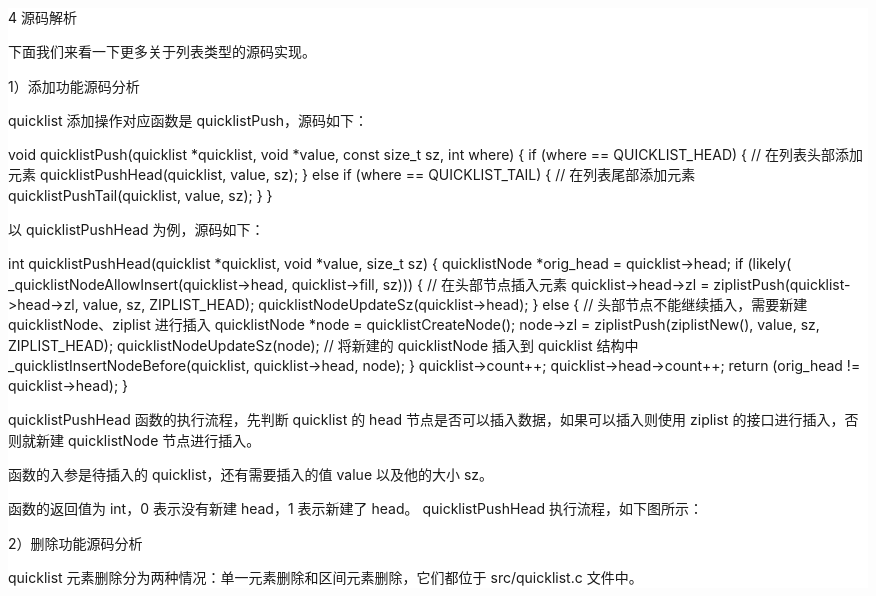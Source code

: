 
4 源码解析

下面我们来看一下更多关于列表类型的源码实现。

1）添加功能源码分析

quicklist 添加操作对应函数是 quicklistPush，源码如下：

void quicklistPush(quicklist *quicklist, void *value, const size_t sz,
                   int where) {
    if (where == QUICKLIST_HEAD) {
        // 在列表头部添加元素
        quicklistPushHead(quicklist, value, sz);
    } else if (where == QUICKLIST_TAIL) {
        // 在列表尾部添加元素
        quicklistPushTail(quicklist, value, sz);
    }
}



以 quicklistPushHead 为例，源码如下：

int quicklistPushHead(quicklist *quicklist, void *value, size_t sz) {
    quicklistNode *orig_head = quicklist->head;
    if (likely(
            _quicklistNodeAllowInsert(quicklist->head, quicklist->fill, sz))) {
        // 在头部节点插入元素
        quicklist->head->zl =
            ziplistPush(quicklist->head->zl, value, sz, ZIPLIST_HEAD);
        quicklistNodeUpdateSz(quicklist->head);
    } else {
        // 头部节点不能继续插入，需要新建 quicklistNode、ziplist 进行插入
        quicklistNode *node = quicklistCreateNode();
        node->zl = ziplistPush(ziplistNew(), value, sz, ZIPLIST_HEAD);
        quicklistNodeUpdateSz(node);
        // 将新建的 quicklistNode 插入到 quicklist 结构中
        _quicklistInsertNodeBefore(quicklist, quicklist->head, node);
    }
    quicklist->count++;
    quicklist->head->count++;
    return (orig_head != quicklist->head);
}



quicklistPushHead 函数的执行流程，先判断 quicklist 的 head 节点是否可以插入数据，如果可以插入则使用 ziplist 的接口进行插入，否则就新建 quicklistNode 节点进行插入。

函数的入参是待插入的 quicklist，还有需要插入的值 value 以及他的大小 sz。

函数的返回值为 int，0 表示没有新建 head，1 表示新建了 head。 quicklistPushHead 执行流程，如下图所示：



2）删除功能源码分析

quicklist 元素删除分为两种情况：单一元素删除和区间元素删除，它们都位于  src/quicklist.c 文件中。
